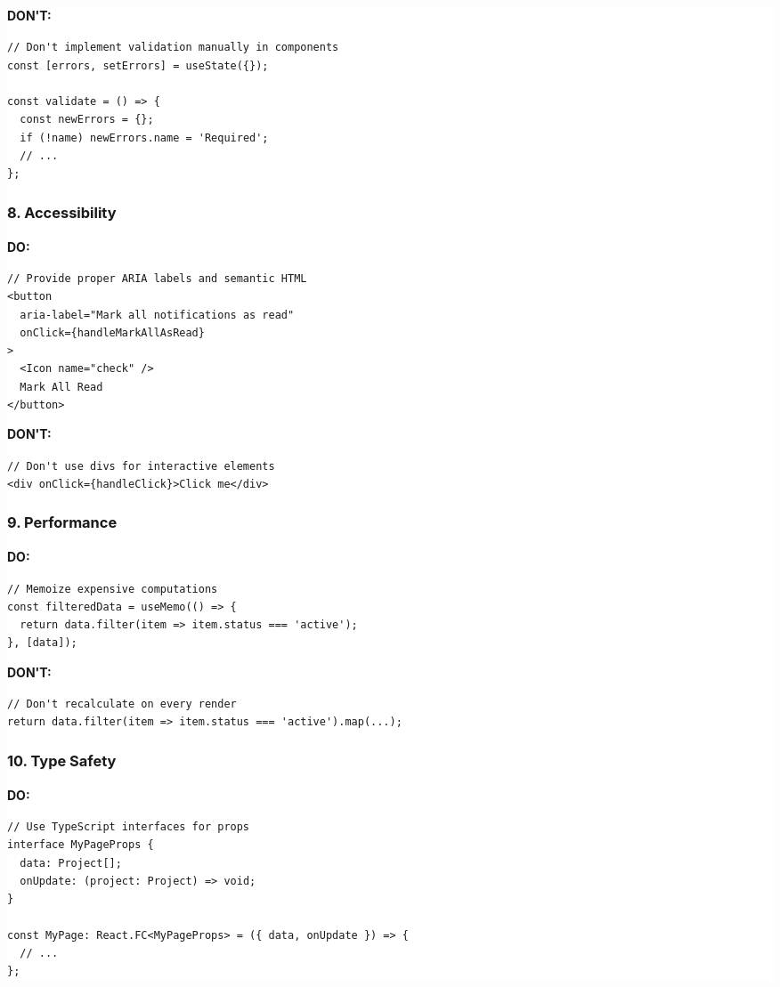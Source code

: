 **DON'T:**
```tsx
// Don't implement validation manually in components
const [errors, setErrors] = useState({});

const validate = () => {
  const newErrors = {};
  if (!name) newErrors.name = 'Required';
  // ...
};
```

### 8. Accessibility

**DO:**
```tsx
// Provide proper ARIA labels and semantic HTML
<button
  aria-label="Mark all notifications as read"
  onClick={handleMarkAllAsRead}
>
  <Icon name="check" />
  Mark All Read
</button>
```

**DON'T:**
```tsx
// Don't use divs for interactive elements
<div onClick={handleClick}>Click me</div>
```

### 9. Performance

**DO:**
```tsx
// Memoize expensive computations
const filteredData = useMemo(() => {
  return data.filter(item => item.status === 'active');
}, [data]);
```

**DON'T:**
```tsx
// Don't recalculate on every render
return data.filter(item => item.status === 'active').map(...);
```

### 10. Type Safety

**DO:**
```tsx
// Use TypeScript interfaces for props
interface MyPageProps {
  data: Project[];
  onUpdate: (project: Project) => void;
}

const MyPage: React.FC<MyPageProps> = ({ data, onUpdate }) => {
  // ...
};
```
